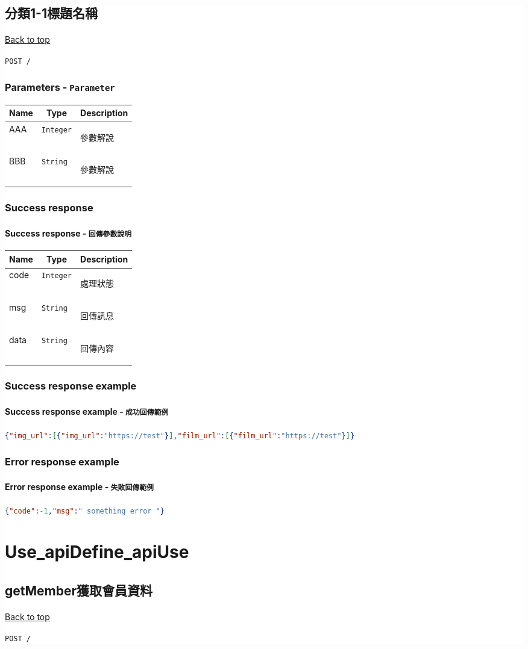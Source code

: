 ## <a name='分類1-1標題名稱'></a> 分類1-1標題名稱
[Back to top](#top)

```
POST /
```

### Parameters - `Parameter`

| Name     | Type       | Description                           |
|----------|------------|---------------------------------------|
| AAA | `Integer` | <p>參數解說</p> |
| BBB | `String` | <p>參數解說</p> |

### Success response

#### Success response - `回傳參數說明`

| Name     | Type       | Description                           |
|----------|------------|---------------------------------------|
| code | `Integer` | <p>處理狀態</p> |
| msg | `String` | <p>回傳訊息</p> |
| data | `String` | <p>回傳內容</p> |

### Success response example

#### Success response example - `成功回傳範例`

```json
{"img_url":[{"img_url":"https://test"}],"film_url":[{"film_url":"https://test"}]}
```

### Error response example

#### Error response example - `失敗回傳範例`

```json
{"code":-1,"msg":" something error "}
```

# <a name='Use_apiDefine_apiUse'></a> Use_apiDefine_apiUse

## <a name='getMember獲取會員資料'></a> getMember獲取會員資料
[Back to top](#top)

```
POST /
```
